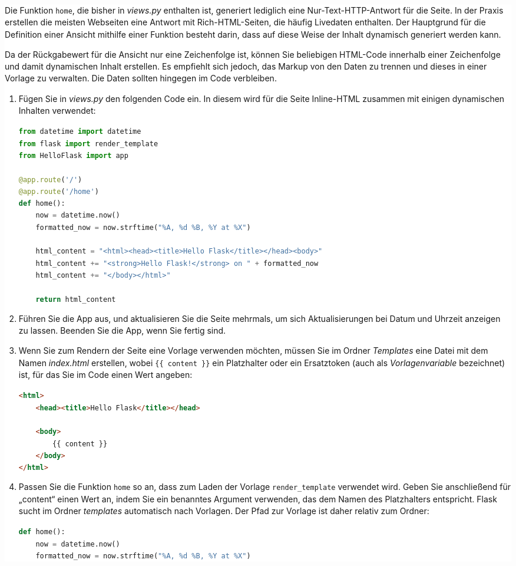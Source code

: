 Die Funktion `home`, die bisher in *views.py* enthalten ist, generiert lediglich eine Nur-Text-HTTP-Antwort für die Seite. In der Praxis erstellen die meisten Webseiten eine Antwort mit Rich-HTML-Seiten, die häufig Livedaten enthalten. Der Hauptgrund für die Definition einer Ansicht mithilfe einer Funktion besteht darin, dass auf diese Weise der Inhalt dynamisch generiert werden kann.

Da der Rückgabewert für die Ansicht nur eine Zeichenfolge ist, können Sie beliebigen HTML-Code innerhalb einer Zeichenfolge und damit dynamischen Inhalt erstellen. Es empfiehlt sich jedoch, das Markup von den Daten zu trennen und dieses in einer Vorlage zu verwalten. Die Daten sollten hingegen im Code verbleiben.

1. Fügen Sie in *views.py* den folgenden Code ein. In diesem wird für die Seite Inline-HTML zusammen mit einigen dynamischen Inhalten verwendet:

    ```python
    from datetime import datetime
    from flask import render_template
    from HelloFlask import app

    @app.route('/')
    @app.route('/home')
    def home():
        now = datetime.now()
        formatted_now = now.strftime("%A, %d %B, %Y at %X")

        html_content = "<html><head><title>Hello Flask</title></head><body>"
        html_content += "<strong>Hello Flask!</strong> on " + formatted_now
        html_content += "</body></html>"

        return html_content
    ```

1. Führen Sie die App aus, und aktualisieren Sie die Seite mehrmals, um sich Aktualisierungen bei Datum und Uhrzeit anzeigen zu lassen. Beenden Sie die App, wenn Sie fertig sind.

1. Wenn Sie zum Rendern der Seite eine Vorlage verwenden möchten, müssen Sie im Ordner *Templates* eine Datei mit dem Namen *index.html* erstellen, wobei `{{ content }}` ein Platzhalter oder ein Ersatztoken (auch als *Vorlagenvariable* bezeichnet) ist, für das Sie im Code einen Wert angeben:

    ```html
    <html>
        <head><title>Hello Flask</title></head>

        <body>
            {{ content }}
        </body>
    </html>
    ```

1. Passen Sie die Funktion `home` so an, dass zum Laden der Vorlage `render_template` verwendet wird. Geben Sie anschließend für „content“ einen Wert an, indem Sie ein benanntes Argument verwenden, das dem Namen des Platzhalters entspricht. Flask sucht im Ordner *templates* automatisch nach Vorlagen. Der Pfad zur Vorlage ist daher relativ zum Ordner:

    ```python
    def home():
        now = datetime.now()
        formatted_now = now.strftime("%A, %d %B, %Y at %X")
